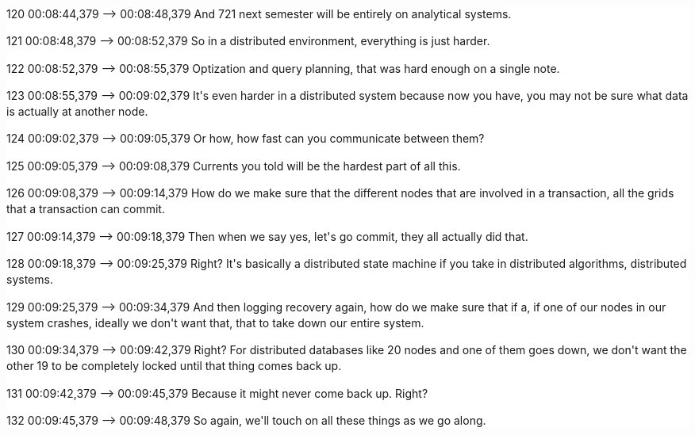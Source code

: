 120
00:08:44,379 --> 00:08:48,379
And 721 next semester will be entirely on analytical systems.

121
00:08:48,379 --> 00:08:52,379
So in a distributed environment, everything is just harder.

122
00:08:52,379 --> 00:08:55,379
Optization and query planning, that was hard enough on a single note.

123
00:08:55,379 --> 00:09:02,379
It's even harder in a distributed system because now you have, you may not be sure what data is actually at another node.

124
00:09:02,379 --> 00:09:05,379
Or how, how fast can you communicate between them?

125
00:09:05,379 --> 00:09:08,379
Currents you told will be the hardest part of all this.

126
00:09:08,379 --> 00:09:14,379
How do we make sure that the different nodes that are involved in a transaction, all the grids that a transaction can commit.

127
00:09:14,379 --> 00:09:18,379
Then when we say yes, let's go commit, they all actually did that.

128
00:09:18,379 --> 00:09:25,379
Right? It's basically a distributed state machine if you take in distributed algorithms, distributed systems.

129
00:09:25,379 --> 00:09:34,379
And then logging recovery again, how do we make sure that if a, if one of our nodes in our system crashes, ideally we don't want that, that to take down our entire system.

130
00:09:34,379 --> 00:09:42,379
Right? For distributed databases like 20 nodes and one of them goes down, we don't want the other 19 to be completely locked until that thing comes back up.

131
00:09:42,379 --> 00:09:45,379
Because it might never come back up. Right?

132
00:09:45,379 --> 00:09:48,379
So again, we'll touch on all these things as we go along.
